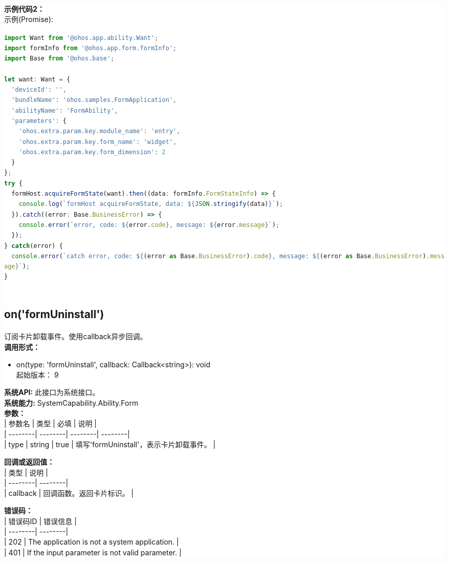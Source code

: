     
 **示例代码2：**   
示例(Promise):  
```ts    
import Want from '@ohos.app.ability.Want';  
import formInfo from '@ohos.app.form.formInfo';  
import Base from '@ohos.base';  
  
let want: Want = {  
  'deviceId': '',  
  'bundleName': 'ohos.samples.FormApplication',  
  'abilityName': 'FormAbility',  
  'parameters': {  
    'ohos.extra.param.key.module_name': 'entry',  
    'ohos.extra.param.key.form_name': 'widget',  
    'ohos.extra.param.key.form_dimension': 2  
  }  
};  
try {  
  formHost.acquireFormState(want).then((data: formInfo.FormStateInfo) => {  
    console.log(`formHost acquireFormState, data: ${JSON.stringify(data)}`);  
  }).catch((error: Base.BusinessError) => {  
    console.error(`error, code: ${error.code}, message: ${error.message}`);  
  });  
} catch(error) {  
  console.error(`catch error, code: ${(error as Base.BusinessError).code}, message: ${(error as Base.BusinessError).message}`);  
}  
    
```    
  
    
## on('formUninstall')    
订阅卡片卸载事件。使用callback异步回调。  
 **调用形式：**     
    
- on(type: 'formUninstall', callback: Callback\<string>): void    
起始版本： 9  
  
 **系统API:**  此接口为系统接口。  
 **系统能力:**  SystemCapability.Ability.Form    
 **参数：**     
| 参数名 | 类型 | 必填 | 说明 |  
| --------| --------| --------| --------|  
| type | string | true | 填写'formUninstall'，表示卡片卸载事件。 |  
    
 **回调或返回值：**     
| 类型 | 说明 |  
| --------| --------|  
| callback | 回调函数。返回卡片标识。 |  
    
    
 **错误码：**     
| 错误码ID | 错误信息 |  
| --------| --------|  
| 202 | The application is not a system application. |  
| 401 | If the input parameter is not valid parameter. |  
    